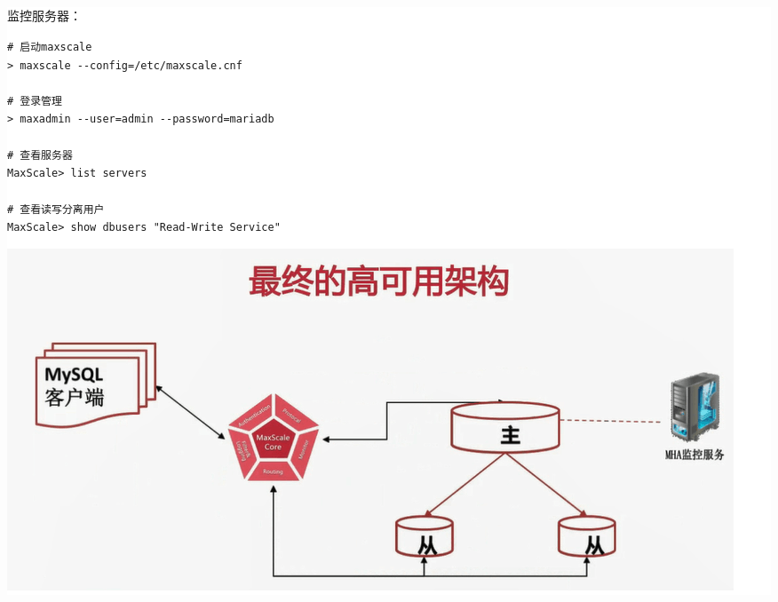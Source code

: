 监控服务器：

```
# 启动maxscale
> maxscale --config=/etc/maxscale.cnf

# 登录管理
> maxadmin --user=admin --password=mariadb

# 查看服务器
MaxScale> list servers

# 查看读写分离用户
MaxScale> show dbusers "Read-Write Service"
```

![最终高可用架构](./img/05.27.png?raw=true "最终高可用架构")

